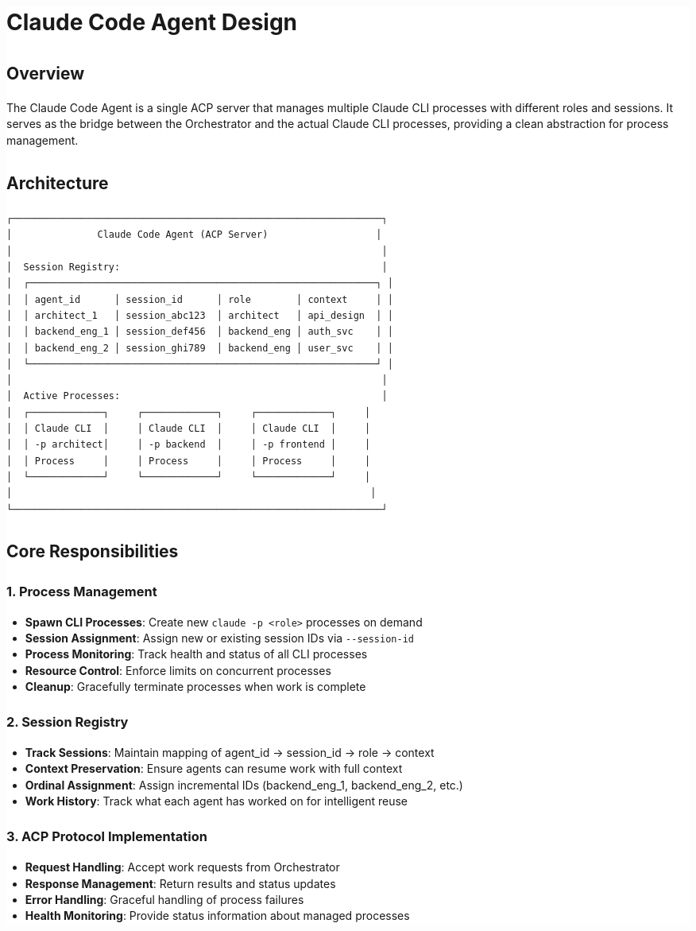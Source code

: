 # Claude Code Agent Design

## Overview

The Claude Code Agent is a single ACP server that manages multiple Claude CLI processes with different roles and sessions. It serves as the bridge between the Orchestrator and the actual Claude CLI processes, providing a clean abstraction for process management.

## Architecture

```
┌─────────────────────────────────────────────────────────────────┐
│               Claude Code Agent (ACP Server)                   │
│                                                                 │
│  Session Registry:                                              │
│  ┌─────────────────────────────────────────────────────────────┐ │
│  │ agent_id      │ session_id      │ role        │ context     │ │
│  │ architect_1   │ session_abc123  │ architect   │ api_design  │ │
│  │ backend_eng_1 │ session_def456  │ backend_eng │ auth_svc    │ │
│  │ backend_eng_2 │ session_ghi789  │ backend_eng │ user_svc    │ │
│  └─────────────────────────────────────────────────────────────┘ │
│                                                                 │
│  Active Processes:                                              │
│  ┌─────────────┐     ┌─────────────┐     ┌─────────────┐     │
│  │ Claude CLI  │     │ Claude CLI  │     │ Claude CLI  │     │
│  │ -p architect│     │ -p backend  │     │ -p frontend │     │
│  │ Process     │     │ Process     │     │ Process     │     │
│  └─────────────┘     └─────────────┘     └─────────────┘     │
│                                                               │
└─────────────────────────────────────────────────────────────────┘
```

## Core Responsibilities

### 1. Process Management
- **Spawn CLI Processes**: Create new `claude -p <role>` processes on demand
- **Session Assignment**: Assign new or existing session IDs via `--session-id`
- **Process Monitoring**: Track health and status of all CLI processes
- **Resource Control**: Enforce limits on concurrent processes
- **Cleanup**: Gracefully terminate processes when work is complete

### 2. Session Registry
- **Track Sessions**: Maintain mapping of agent_id → session_id → role → context
- **Context Preservation**: Ensure agents can resume work with full context
- **Ordinal Assignment**: Assign incremental IDs (backend_eng_1, backend_eng_2, etc.)
- **Work History**: Track what each agent has worked on for intelligent reuse

### 3. ACP Protocol Implementation
- **Request Handling**: Accept work requests from Orchestrator
- **Response Management**: Return results and status updates
- **Error Handling**: Graceful handling of process failures
- **Health Monitoring**: Provide status information about managed processes
